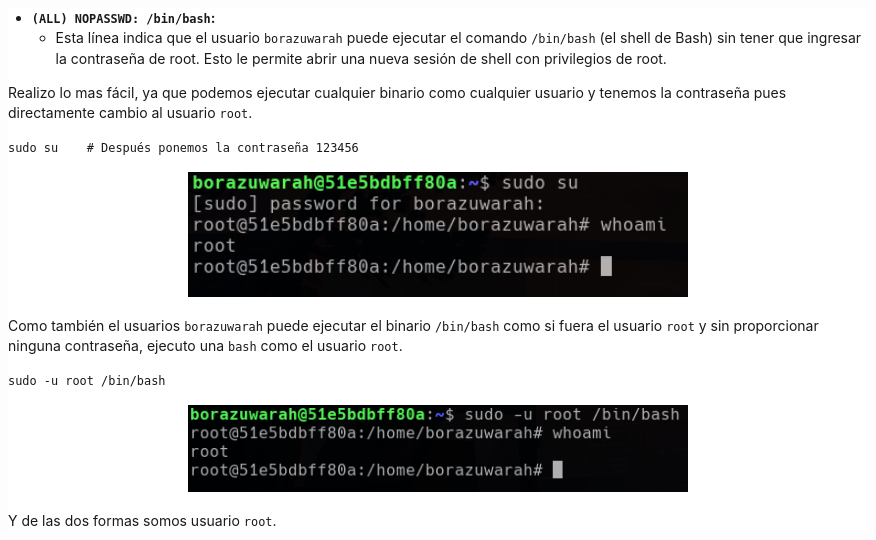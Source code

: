 - **`(ALL) NOPASSWD: /bin/bash`:**
    - Esta línea indica que el usuario `borazuwarah` puede ejecutar el comando `/bin/bash` (el shell de Bash) sin tener que ingresar la contraseña de root. Esto le permite abrir una nueva sesión de shell con privilegios de root.



Realizo lo mas fácil, ya que podemos ejecutar cualquier binario como cualquier usuario y tenemos la contraseña pues directamente cambio al usuario `root`.
```
sudo su    # Después ponemos la contraseña 123456
```

<p align="center">
    <img src="../img/Pasted_image_20250101195015.png" width="500">
</p>

Como también el usuarios `borazuwarah` puede ejecutar el binario `/bin/bash` como si fuera el usuario `root` y sin proporcionar ninguna contraseña, ejecuto una `bash` como el usuario `root`.
```
sudo -u root /bin/bash
```

<p align="center">
    <img src="../img/Pasted_image_20250101195228.png" width="500">
</p>


Y de las dos formas somos usuario `root`.

